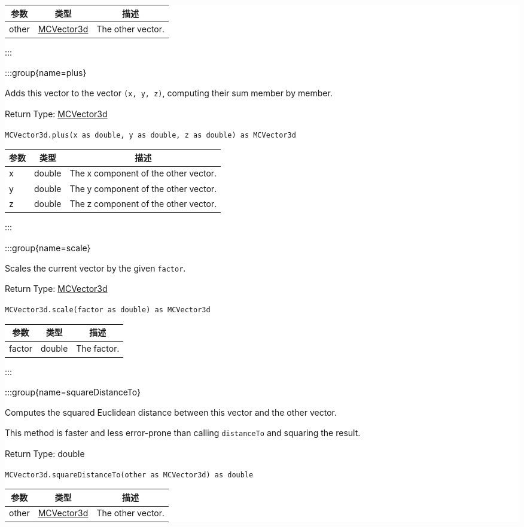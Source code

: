 | 参数    | 类型                                         | 描述                |
| ----- | ------------------------------------------ | ----------------- |
| other | [MCVector3d](/vanilla/api/util/MCVector3d) | The other vector. |


:::

:::group{name=plus}

Adds this vector to the vector <code>(x, y, z)</code>, computing their sum member by member.

Return Type: [MCVector3d](/vanilla/api/util/MCVector3d)

```zenscript
MCVector3d.plus(x as double, y as double, z as double) as MCVector3d
```

| 参数 | 类型     | 描述                                   |
| -- | ------ | ------------------------------------ |
| x  | double | The x component of the other vector. |
| y  | double | The y component of the other vector. |
| z  | double | The z component of the other vector. |


:::

:::group{name=scale}

Scales the current vector by the given <code>factor</code>.

Return Type: [MCVector3d](/vanilla/api/util/MCVector3d)

```zenscript
MCVector3d.scale(factor as double) as MCVector3d
```

| 参数     | 类型     | 描述          |
| ------ | ------ | ----------- |
| factor | double | The factor. |


:::

:::group{name=squareDistanceTo}

Computes the squared Euclidean distance between this vector and the other vector.

 This method is faster and less error-prone than calling <code>distanceTo</code> and squaring the result.

Return Type: double

```zenscript
MCVector3d.squareDistanceTo(other as MCVector3d) as double
```

| 参数    | 类型                                         | 描述                |
| ----- | ------------------------------------------ | ----------------- |
| other | [MCVector3d](/vanilla/api/util/MCVector3d) | The other vector. |
